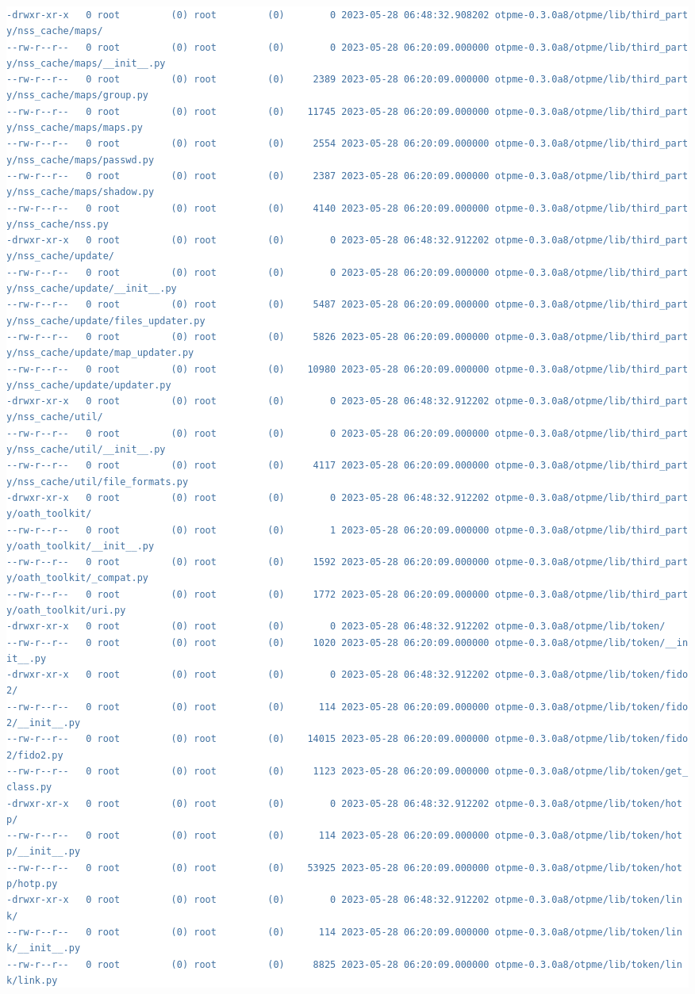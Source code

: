 ```diff
-drwxr-xr-x   0 root         (0) root         (0)        0 2023-05-28 06:48:32.908202 otpme-0.3.0a8/otpme/lib/third_party/nss_cache/maps/
--rw-r--r--   0 root         (0) root         (0)        0 2023-05-28 06:20:09.000000 otpme-0.3.0a8/otpme/lib/third_party/nss_cache/maps/__init__.py
--rw-r--r--   0 root         (0) root         (0)     2389 2023-05-28 06:20:09.000000 otpme-0.3.0a8/otpme/lib/third_party/nss_cache/maps/group.py
--rw-r--r--   0 root         (0) root         (0)    11745 2023-05-28 06:20:09.000000 otpme-0.3.0a8/otpme/lib/third_party/nss_cache/maps/maps.py
--rw-r--r--   0 root         (0) root         (0)     2554 2023-05-28 06:20:09.000000 otpme-0.3.0a8/otpme/lib/third_party/nss_cache/maps/passwd.py
--rw-r--r--   0 root         (0) root         (0)     2387 2023-05-28 06:20:09.000000 otpme-0.3.0a8/otpme/lib/third_party/nss_cache/maps/shadow.py
--rw-r--r--   0 root         (0) root         (0)     4140 2023-05-28 06:20:09.000000 otpme-0.3.0a8/otpme/lib/third_party/nss_cache/nss.py
-drwxr-xr-x   0 root         (0) root         (0)        0 2023-05-28 06:48:32.912202 otpme-0.3.0a8/otpme/lib/third_party/nss_cache/update/
--rw-r--r--   0 root         (0) root         (0)        0 2023-05-28 06:20:09.000000 otpme-0.3.0a8/otpme/lib/third_party/nss_cache/update/__init__.py
--rw-r--r--   0 root         (0) root         (0)     5487 2023-05-28 06:20:09.000000 otpme-0.3.0a8/otpme/lib/third_party/nss_cache/update/files_updater.py
--rw-r--r--   0 root         (0) root         (0)     5826 2023-05-28 06:20:09.000000 otpme-0.3.0a8/otpme/lib/third_party/nss_cache/update/map_updater.py
--rw-r--r--   0 root         (0) root         (0)    10980 2023-05-28 06:20:09.000000 otpme-0.3.0a8/otpme/lib/third_party/nss_cache/update/updater.py
-drwxr-xr-x   0 root         (0) root         (0)        0 2023-05-28 06:48:32.912202 otpme-0.3.0a8/otpme/lib/third_party/nss_cache/util/
--rw-r--r--   0 root         (0) root         (0)        0 2023-05-28 06:20:09.000000 otpme-0.3.0a8/otpme/lib/third_party/nss_cache/util/__init__.py
--rw-r--r--   0 root         (0) root         (0)     4117 2023-05-28 06:20:09.000000 otpme-0.3.0a8/otpme/lib/third_party/nss_cache/util/file_formats.py
-drwxr-xr-x   0 root         (0) root         (0)        0 2023-05-28 06:48:32.912202 otpme-0.3.0a8/otpme/lib/third_party/oath_toolkit/
--rw-r--r--   0 root         (0) root         (0)        1 2023-05-28 06:20:09.000000 otpme-0.3.0a8/otpme/lib/third_party/oath_toolkit/__init__.py
--rw-r--r--   0 root         (0) root         (0)     1592 2023-05-28 06:20:09.000000 otpme-0.3.0a8/otpme/lib/third_party/oath_toolkit/_compat.py
--rw-r--r--   0 root         (0) root         (0)     1772 2023-05-28 06:20:09.000000 otpme-0.3.0a8/otpme/lib/third_party/oath_toolkit/uri.py
-drwxr-xr-x   0 root         (0) root         (0)        0 2023-05-28 06:48:32.912202 otpme-0.3.0a8/otpme/lib/token/
--rw-r--r--   0 root         (0) root         (0)     1020 2023-05-28 06:20:09.000000 otpme-0.3.0a8/otpme/lib/token/__init__.py
-drwxr-xr-x   0 root         (0) root         (0)        0 2023-05-28 06:48:32.912202 otpme-0.3.0a8/otpme/lib/token/fido2/
--rw-r--r--   0 root         (0) root         (0)      114 2023-05-28 06:20:09.000000 otpme-0.3.0a8/otpme/lib/token/fido2/__init__.py
--rw-r--r--   0 root         (0) root         (0)    14015 2023-05-28 06:20:09.000000 otpme-0.3.0a8/otpme/lib/token/fido2/fido2.py
--rw-r--r--   0 root         (0) root         (0)     1123 2023-05-28 06:20:09.000000 otpme-0.3.0a8/otpme/lib/token/get_class.py
-drwxr-xr-x   0 root         (0) root         (0)        0 2023-05-28 06:48:32.912202 otpme-0.3.0a8/otpme/lib/token/hotp/
--rw-r--r--   0 root         (0) root         (0)      114 2023-05-28 06:20:09.000000 otpme-0.3.0a8/otpme/lib/token/hotp/__init__.py
--rw-r--r--   0 root         (0) root         (0)    53925 2023-05-28 06:20:09.000000 otpme-0.3.0a8/otpme/lib/token/hotp/hotp.py
-drwxr-xr-x   0 root         (0) root         (0)        0 2023-05-28 06:48:32.912202 otpme-0.3.0a8/otpme/lib/token/link/
--rw-r--r--   0 root         (0) root         (0)      114 2023-05-28 06:20:09.000000 otpme-0.3.0a8/otpme/lib/token/link/__init__.py
--rw-r--r--   0 root         (0) root         (0)     8825 2023-05-28 06:20:09.000000 otpme-0.3.0a8/otpme/lib/token/link/link.py
```